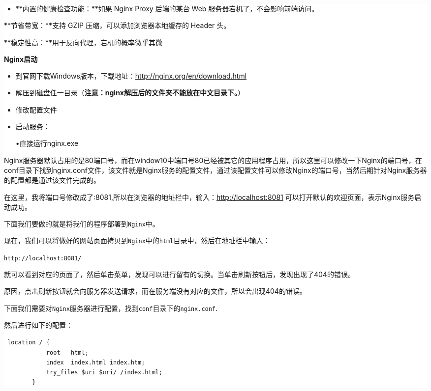 - **内置的健康检查功能：**如果 Nginx Proxy 后端的某台 Web 服务器宕机了，不会影响前端访问。 

**节省带宽：**支持 GZIP 压缩，可以添加浏览器本地缓存的 Header 头。 

**稳定性高：**用于反向代理，宕机的概率微乎其微 

**Nginx启动**

- 到官网下载Windows版本，下载地址：http://nginx.org/en/download.html

- 解压到磁盘任一目录（**注意：nginx解压后的文件夹不能放在中文目录下。**）

- 修改配置文件

- 启动服务：

  •直接运行nginx.exe

Nginx服务器默认占用的是80端口号，而在window10中端口号80已经被其它的应用程序占用，所以这里可以修改一下Nginx的端口号，在conf目录下找到nginx.conf文件，该文件就是Nginx服务的配置文件，通过该配置文件可以修改Nginx的端口号，当然后期针对Nginx服务器的配置都是通过该文件完成的。

在这里，我将端口号修改成了:8081,所以在浏览器的地址栏中，输入：[http://localhost:8081](http://localhost:8081/)  可以打开默认的欢迎页面，表示Nginx服务启动成功。



下面我们要做的就是将我们的程序部署到`Nginx`中。

现在，我们可以将做好的网站页面拷贝到`Nginx`中的`html`目录中，然后在地址栏中输入：

```
http://localhost:8081/

```

就可以看到对应的页面了，然后单击菜单，发现可以进行留有的切换。当单击刷新按钮后，发现出现了404的错误。

原因，点击刷新按钮就会向服务器发送请求，而在服务端没有对应的文件，所以会出现404的错误。

下面我们需要对`Nginx`服务器进行配置，找到`conf`目录下的`nginx.conf`.

然后进行如下的配置：

```
 location / {
            root   html;
            index  index.html index.htm;
			try_files $uri $uri/ /index.html;
        }

```

